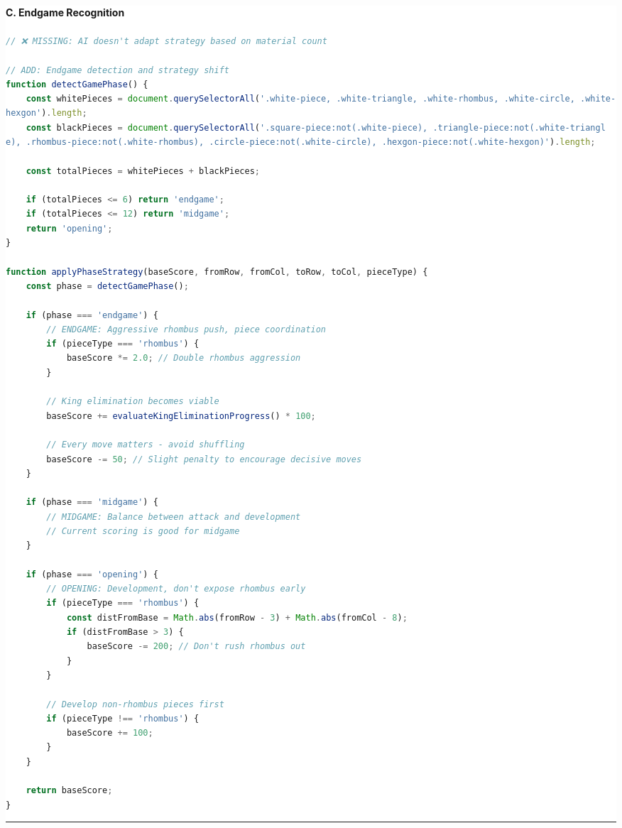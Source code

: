 #### **C. Endgame Recognition**

```javascript
// ❌ MISSING: AI doesn't adapt strategy based on material count

// ADD: Endgame detection and strategy shift
function detectGamePhase() {
    const whitePieces = document.querySelectorAll('.white-piece, .white-triangle, .white-rhombus, .white-circle, .white-hexgon').length;
    const blackPieces = document.querySelectorAll('.square-piece:not(.white-piece), .triangle-piece:not(.white-triangle), .rhombus-piece:not(.white-rhombus), .circle-piece:not(.white-circle), .hexgon-piece:not(.white-hexgon)').length;
    
    const totalPieces = whitePieces + blackPieces;
    
    if (totalPieces <= 6) return 'endgame';
    if (totalPieces <= 12) return 'midgame';
    return 'opening';
}

function applyPhaseStrategy(baseScore, fromRow, fromCol, toRow, toCol, pieceType) {
    const phase = detectGamePhase();
    
    if (phase === 'endgame') {
        // ENDGAME: Aggressive rhombus push, piece coordination
        if (pieceType === 'rhombus') {
            baseScore *= 2.0; // Double rhombus aggression
        }
        
        // King elimination becomes viable
        baseScore += evaluateKingEliminationProgress() * 100;
        
        // Every move matters - avoid shuffling
        baseScore -= 50; // Slight penalty to encourage decisive moves
    }
    
    if (phase === 'midgame') {
        // MIDGAME: Balance between attack and development
        // Current scoring is good for midgame
    }
    
    if (phase === 'opening') {
        // OPENING: Development, don't expose rhombus early
        if (pieceType === 'rhombus') {
            const distFromBase = Math.abs(fromRow - 3) + Math.abs(fromCol - 8);
            if (distFromBase > 3) {
                baseScore -= 200; // Don't rush rhombus out
            }
        }
        
        // Develop non-rhombus pieces first
        if (pieceType !== 'rhombus') {
            baseScore += 100;
        }
    }
    
    return baseScore;
}
```

---